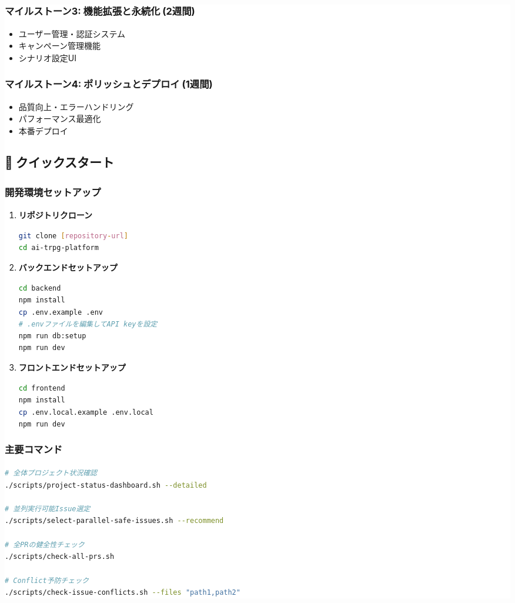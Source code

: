 ### マイルストーン3: 機能拡張と永続化 (2週間)
- ユーザー管理・認証システム
- キャンペーン管理機能
- シナリオ設定UI

### マイルストーン4: ポリッシュとデプロイ (1週間)
- 品質向上・エラーハンドリング
- パフォーマンス最適化
- 本番デプロイ

## 🚀 クイックスタート

### 開発環境セットアップ

1. **リポジトリクローン**
   ```bash
   git clone [repository-url]
   cd ai-trpg-platform
   ```

2. **バックエンドセットアップ**
   ```bash
   cd backend
   npm install
   cp .env.example .env
   # .envファイルを編集してAPI keyを設定
   npm run db:setup
   npm run dev
   ```

3. **フロントエンドセットアップ**
   ```bash
   cd frontend
   npm install
   cp .env.local.example .env.local
   npm run dev
   ```

### 主要コマンド

```bash
# 全体プロジェクト状況確認
./scripts/project-status-dashboard.sh --detailed

# 並列実行可能Issue選定
./scripts/select-parallel-safe-issues.sh --recommend

# 全PRの健全性チェック
./scripts/check-all-prs.sh

# Conflict予防チェック
./scripts/check-issue-conflicts.sh --files "path1,path2"
```
